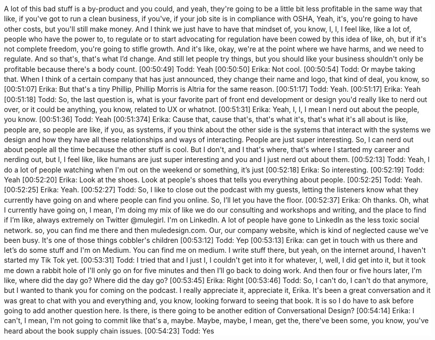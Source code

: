 A lot of this bad stuff is a by-product and you could, and yeah, they're going to be a little bit less profitable in the same way that like, if you've got to run a clean business, if you've, if your job site is in compliance with OSHA, Yeah, it's, you're going to have other costs, but you'll still make money.
And I think we just have to have that mindset of, you know, I, I, I feel like, like a lot of, people who have the power to, to regulate or to start advocating for regulation have been cowed by this idea of like, oh, but if it's not complete freedom, you're going to stifle growth. And it's like, okay, we're at the point where we have harms, and we need to regulate.
And so that's, that's what I’d change. And still let people try things, but you should like your business shouldn't only be profitable because there's a body count.
[00:50:49] Todd: Yeah
[00:50:50] Erika: Not cool.
[00:50:54] Todd: Or maybe taking that. When I think of a certain company that has just announced, they change their name and logo, that kind of deal, you know, so
[00:51:07] Erika: But that's a tiny Phillip, Phillip Morris is Altria for the same reason.
[00:51:17] Todd: Yeah.
[00:51:17] Erika: Yeah
[00:51:18] Todd: So, the last question is, what is your favorite part of front end development or design you'd really like to nerd out over, or it could be anything, you know, related to UX or whatnot.
[00:51:31] Erika: Yeah, I, I, I mean I nerd out about the people, you know.
[00:51:36] Todd: Yeah
[00:51:374] Erika: Cause that, cause that's, that's what it's, that's what it's all about is like, people are, so people are like, if you, as systems, if you think about the other side is the systems that interact with the systems we design and how they have all these relationships and ways of interacting.
People are just super interesting. So, I can nerd out about people all the time because the other stuff is cool. But I don't, and I that's where, that's where I started my career and nerding out, but I, I feel like, like humans are just super interesting and you and I just nerd out about them.
[00:52:13] Todd: Yeah, I do a lot of people watching when I'm out on the weekend or something, it’s just
[00:52:18] Erika: So interesting.
[00:52:19] Todd: Yeah
[00:52:20] Erika: Look at the shoes. Look at people's shoes that tells you everything about people.
[00:52:25] Todd: Yeah.
[00:52:25] Erika: Yeah.
[00:52:27] Todd: So, I like to close out the podcast with my guests, letting the listeners know what they currently have going on and where people can find you online. So, I’ll let you have the floor.
[00:52:37] Erika: Oh thanks. Oh, what I currently have going on, I mean, I'm doing my mix of like we do our consulting and workshops and writing, and the place to find if I’m like, always extremely on Twitter @mulegirl. I'm on LinkedIn.
A lot of people have gone to LinkedIn as the less toxic social network. so, you can find me there and then muledesign.com. Our, our company website, which is kind of neglected cause we've been busy. It's one of those things cobbler's children
[00:53:12] Todd: Yep
[00:53:13] Erika: can get in touch with us there and let’s do some stuff and I'm on Medium. You can find me on medium. I write stuff there, but yeah, on the internet around, I haven't started my Tik Tok yet.
[00:53:31] Todd: I tried that and I just I, I couldn't get into it for whatever, I, well, I did get into it, but it took me down a rabbit hole of I'll only go on for five minutes and then I’ll go back to doing work. And then four or five hours later, I'm like, where did the day go? Where did the day go?
[00:53:45] Erika: Right
[00:53:46] Todd: So, I can't do, I can't do that anymore, but I wanted to thank you for coming on the podcast.
I really appreciate it, appreciate it, Erika. It's been a great conversation and it was great to chat with you and everything and, you know, looking forward to seeing that book. It is so I do have to ask before going to add another question here. Is there, is there going to be another edition of Conversational Design?
[00:54:14] Erika: I can't, I mean, I'm not going to commit like that's a, maybe. Maybe, maybe, I mean, get the, there've been some, you know, you've heard about the book supply chain issues.
[00:54:23] Todd: Yes